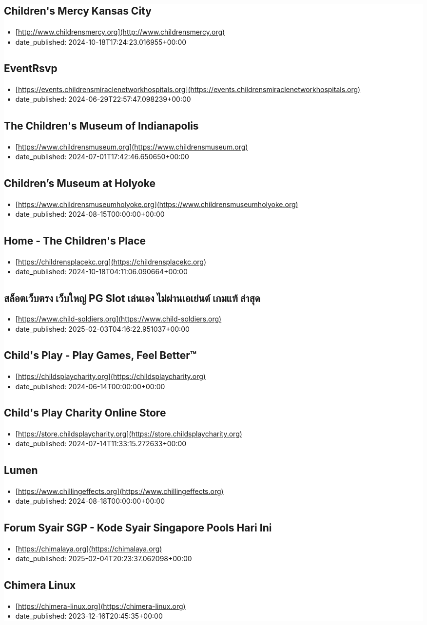  ## Children's Mercy Kansas City
 - [http://www.childrensmercy.org](http://www.childrensmercy.org)
 - date_published: 2024-10-18T17:24:23.016955+00:00

 ## EventRsvp
 - [https://events.childrensmiraclenetworkhospitals.org](https://events.childrensmiraclenetworkhospitals.org)
 - date_published: 2024-06-29T22:57:47.098239+00:00

 ## The Children's Museum of Indianapolis
 - [https://www.childrensmuseum.org](https://www.childrensmuseum.org)
 - date_published: 2024-07-01T17:42:46.650650+00:00

 ## Children’s Museum at Holyoke
 - [https://www.childrensmuseumholyoke.org](https://www.childrensmuseumholyoke.org)
 - date_published: 2024-08-15T00:00:00+00:00

 ## Home - The Children's Place
 - [https://childrensplacekc.org](https://childrensplacekc.org)
 - date_published: 2024-10-18T04:11:06.090664+00:00

 ## สล็อตเว็บตรง เว็บใหญ่ PG Slot เล่นเอง ไม่ผ่านเอเย่นต์ เกมแท้ ล่าสุด
 - [https://www.child-soldiers.org](https://www.child-soldiers.org)
 - date_published: 2025-02-03T04:16:22.951037+00:00

 ## Child's Play - Play Games, Feel Better™
 - [https://childsplaycharity.org](https://childsplaycharity.org)
 - date_published: 2024-06-14T00:00:00+00:00

 ## Child's Play Charity Online Store
 - [https://store.childsplaycharity.org](https://store.childsplaycharity.org)
 - date_published: 2024-07-14T11:33:15.272633+00:00

 ## Lumen
 - [https://www.chillingeffects.org](https://www.chillingeffects.org)
 - date_published: 2024-08-18T00:00:00+00:00

 ## Forum Syair SGP - Kode Syair Singapore Pools Hari Ini
 - [https://chimalaya.org](https://chimalaya.org)
 - date_published: 2025-02-04T20:23:37.062098+00:00

 ## Chimera Linux
 - [https://chimera-linux.org](https://chimera-linux.org)
 - date_published: 2023-12-16T20:45:35+00:00
